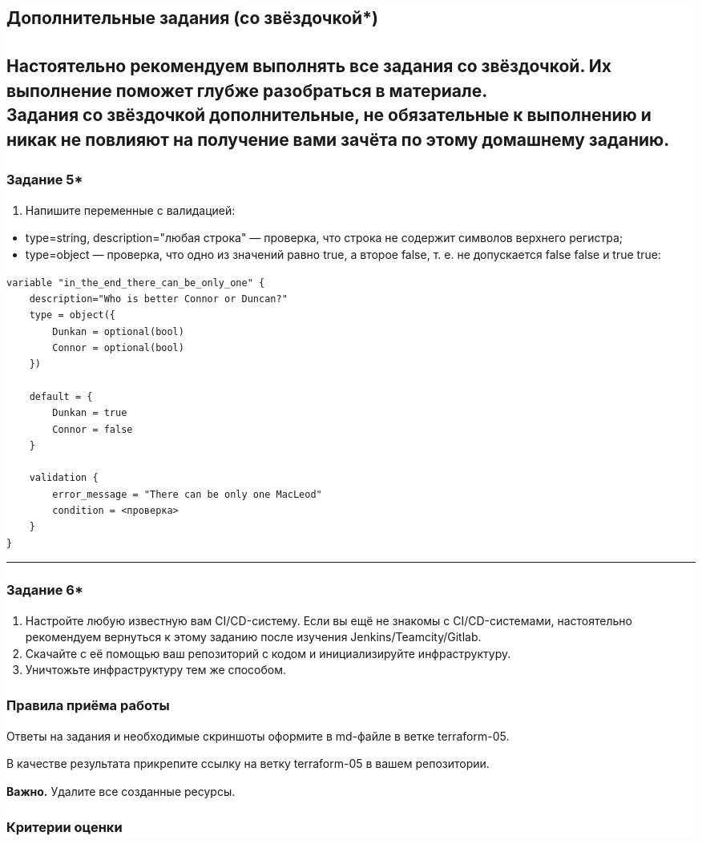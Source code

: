 

## Дополнительные задания (со звёздочкой*)

**Настоятельно рекомендуем выполнять все задания со звёздочкой.** Их выполнение поможет глубже разобраться в материале.   
Задания со звёздочкой дополнительные, не обязательные к выполнению и никак не повлияют на получение вами зачёта по этому домашнему заданию. 
------
### Задание 5*
1. Напишите переменные с валидацией:
- type=string, description="любая строка" — проверка, что строка не содержит символов верхнего регистра;
- type=object — проверка, что одно из значений равно true, а второе false, т. е. не допускается false false и true true:
```
variable "in_the_end_there_can_be_only_one" {
    description="Who is better Connor or Duncan?"
    type = object({
        Dunkan = optional(bool)
        Connor = optional(bool)
    })

    default = {
        Dunkan = true
        Connor = false
    }

    validation {
        error_message = "There can be only one MacLeod"
        condition = <проверка>
    }
}
```
------
### Задание 6*

1. Настройте любую известную вам CI/CD-систему. Если вы ещё не знакомы с CI/CD-системами, настоятельно рекомендуем вернуться к этому заданию после изучения Jenkins/Teamcity/Gitlab.
2. Скачайте с её помощью ваш репозиторий с кодом и инициализируйте инфраструктуру.
3. Уничтожьте инфраструктуру тем же способом.


### Правила приёма работы

Ответы на задания и необходимые скриншоты оформите в md-файле в ветке terraform-05.

В качестве результата прикрепите ссылку на ветку terraform-05 в вашем репозитории.

**Важно.** Удалите все созданные ресурсы.

### Критерии оценки
